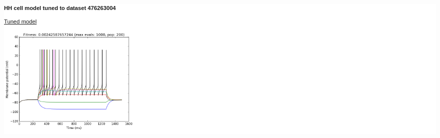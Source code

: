 <td width="130px">
<p style="font-size:80%;font-family:arial"><b>HH cell model tuned to dataset 476263004</b></p>
<p style="font-size:80%;font-family:arial"><a href="https://github.com/OpenSourceBrain/AllenInstituteNeuroML/blob/master/CellTypesDatabase/tune/tuned_cells/HH_476263004.cell.nml">Tuned model</a></p>
</td>
<td>
<a href="../../../tune/tuned_cells/summary/HH_476263004_traces.png"><img alt="476263004 traces" src="../../../tune/tuned_cells/summary/HH_476263004_traces.png" height="200"/></a>
</td>
<td>